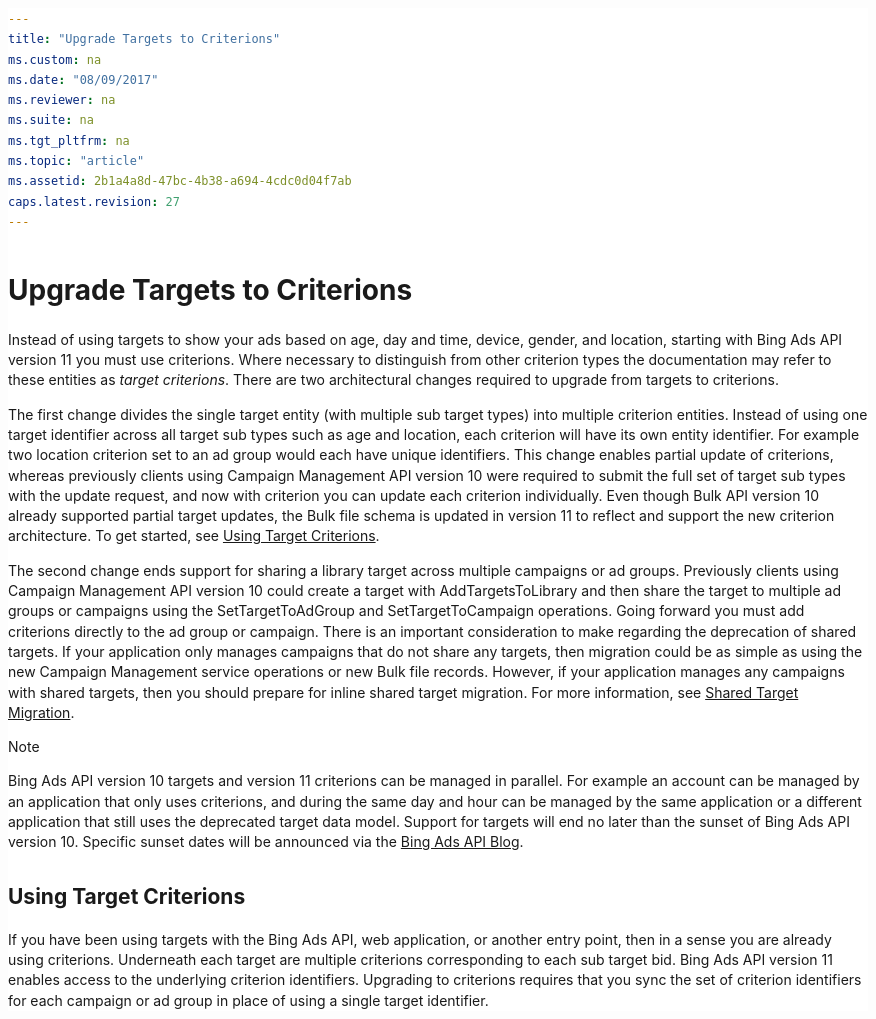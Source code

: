 ```yaml
---
title: "Upgrade Targets to Criterions"
ms.custom: na
ms.date: "08/09/2017"
ms.reviewer: na
ms.suite: na
ms.tgt_pltfrm: na
ms.topic: "article"
ms.assetid: 2b1a4a8d-47bc-4b38-a694-4cdc0d04f7ab
caps.latest.revision: 27
---
```

# Upgrade Targets to Criterions
Instead of using targets to show your ads based on age, day and time, device, gender, and location, starting with Bing Ads API version 11 you must use criterions. Where necessary to distinguish from other criterion types the documentation may refer to these entities as *target criterions*.  There are two architectural changes required to upgrade from targets to criterions. 

The first change divides the single target entity (with multiple sub target types) into multiple criterion entities. Instead of using one target identifier across all target sub types such as age and location, each criterion will have its own entity identifier. For example two location criterion set to an ad group would each have unique identifiers. This change enables partial update of criterions, whereas previously clients using Campaign Management API version 10 were required to submit the full set of target sub types with the update request, and now with criterion you can update each criterion individually. Even though Bulk API version 10 already supported partial target updates, the Bulk file schema is updated in version 11 to reflect and support the new criterion architecture. To get started, see [Using Target Criterions](#usingcriterions).

The second change ends support for sharing a library target across multiple campaigns or ad groups. Previously clients using Campaign Management API version 10 could create a target with AddTargetsToLibrary and then share the target to multiple ad groups or campaigns using the SetTargetToAdGroup and SetTargetToCampaign operations. Going forward you must add criterions directly to the ad group or campaign. There is an important consideration to make regarding the deprecation of shared targets. If your application only manages campaigns that do not share any targets, then migration could be as simple as using the new Campaign Management service operations or new Bulk file records. However, if your application manages any campaigns with shared targets, then you should prepare for inline shared target migration. For more information, see [Shared Target Migration](#sharedtargetmigration).

> [!NOTE] 
> Bing Ads API version 10 targets and version 11 criterions can be managed in parallel. For example an account can be managed by an application that only uses criterions, and during the same day and hour can be managed by the same application or a different application that still uses the deprecated target data model. Support for targets will end no later than the sunset of Bing Ads API version 10. Specific sunset dates will be announced via the [Bing Ads API Blog](https://blogs.msdn.microsoft.com/bing_ads_api/).


## <a name="usingcriterions"></a>Using Target Criterions

If you have been using targets with the Bing Ads API, web application, or another entry point, then in a sense you are already using criterions. Underneath each target are multiple criterions corresponding to each sub target bid. Bing Ads API version 11 enables access to the underlying criterion identifiers. Upgrading to criterions requires that you sync the set of criterion identifiers for each campaign or ad group in place of using a single target identifier. 
